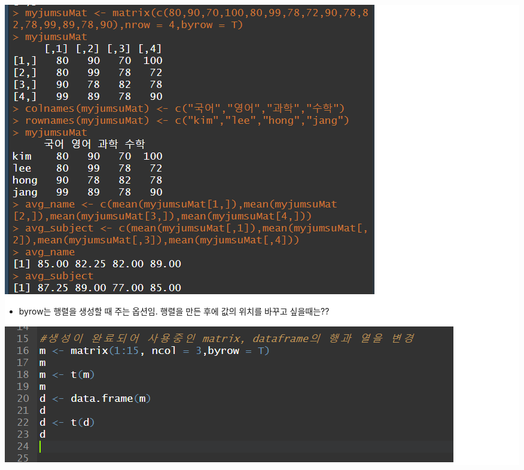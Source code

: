 ![image-20200319142708718](images/image-20200319142708718.png)

- byrow는 행렬을 생성할 때 주는 옵션임. 행렬을 만든 후에 값의 위치를 바꾸고 싶을때는??

![image-20200319150946620](images/image-20200319150946620.png)
